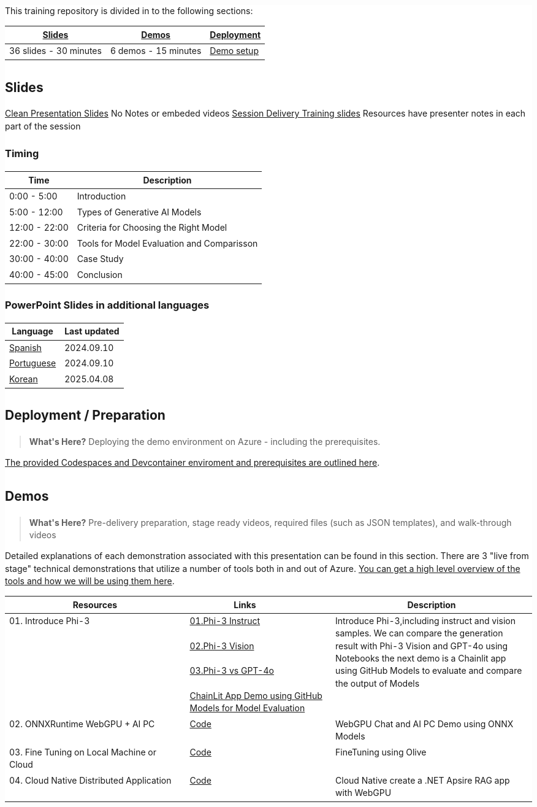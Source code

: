 This training repository is divided in to the following sections:

| [Slides](#slides) | [Demos](demos/README.md) | [Deployment](deployment/README.md) | 
|-------------------|---------------------------|--------------------------------------
| 36 slides - 30 minutes| 6 demos - 15 minutes | [Demo setup](../src/README.md)

## Slides

[Clean Presentation Slides](https://aka.ms/AArxlic) No Notes or embeded videos 
[Session Delivery Training slides](https://aka.ms/AArzpco) Resources have presenter notes in each part of the session

### Timing


| Time        | Description 
--------------|-------------
0:00 - 5:00   | Introduction
5:00 - 12:00  | Types of Generative AI Models
12:00 - 22:00 | Criteria for Choosing the Right Model
22:00 - 30:00 | Tools for Model Evaluation and Comparisson
30:00 - 40:00 | Case Study
40:00 - 45:00 | Conclusion

### PowerPoint Slides in additional languages
| Language | Last updated | 
|------------------- | ---- |
| [Spanish](https://aka.ms/AAs8yt1) | 2024.09.10 | 
| [Portuguese](https://aka.ms/AAs96i6) | 2024.09.10| 
| [Korean](https://aka.ms/AAv6bt9) | 2025.04.08  |

## Deployment / Preparation

>**What's Here?** Deploying the demo environment on Azure - including the prerequisites.

[The provided Codespaces and Devcontainer enviroment and prerequisites are outlined here](../Environment.md).

## Demos

> **What's Here?** Pre-delivery preparation, stage ready videos, required files (such as JSON templates), and walk-through videos

Detailed explanations of each demonstration associated with this presentation can be found in this section. There are 3 "live from stage" technical demonstrations that utilize a number of tools both in and out of Azure. [You can get a high level overview of the tools and how we will be using them here](../src/README.md).


| <div style="width:280px">Resources</div>          | <div style="width:180px">Links</div>                           | Description |
|-------------------|----------------------------------|-------------------|
| 01. Introduce Phi-3  | [01.Phi-3 Instruct](../src/01.InferencePhi3/01.notebooks/01.Phi3_Instruct.ipynb) <br/><br/> [02.Phi-3 Vision](../src/01.InferencePhi3/01.notebooks/02.Phi3_Vision.ipynb) <br/><br/> [03.Phi-3 vs GPT-4o](../src/01.InferencePhi3/01.notebooks/03.GPT4o_Vision.ipynb) <br/><br> [ChainLit App Demo using GitHub Models for Model Evaluation](../src/01.InferencePhi3/03.ChainlitApp/readme.md)| Introduce Phi-3,including instruct and vision samples. We can compare the generation result with Phi-3 Vision and GPT-4o using Notebooks the next demo is a Chainlit app using GitHub Models to evaluate and compare the output of Models  |
| 02. ONNXRuntime WebGPU + AI PC    | [Code](../src/02.ONNXRuntime/01.WebGPUChatRAG/Readme.md) | WebGPU Chat and AI PC Demo using ONNX Models|
| 03. Fine Tuning on Local Machine or Cloud    | [Code](..//src/03.AIToolsSolutionE2E/Readme.md) | FineTuning using Olive |
| 04. Cloud Native Distributed Application | [Code](../src/04.CloudNativeRAG/Readme.md) | Cloud Native create a .NET Apsire RAG app with WebGPU |
